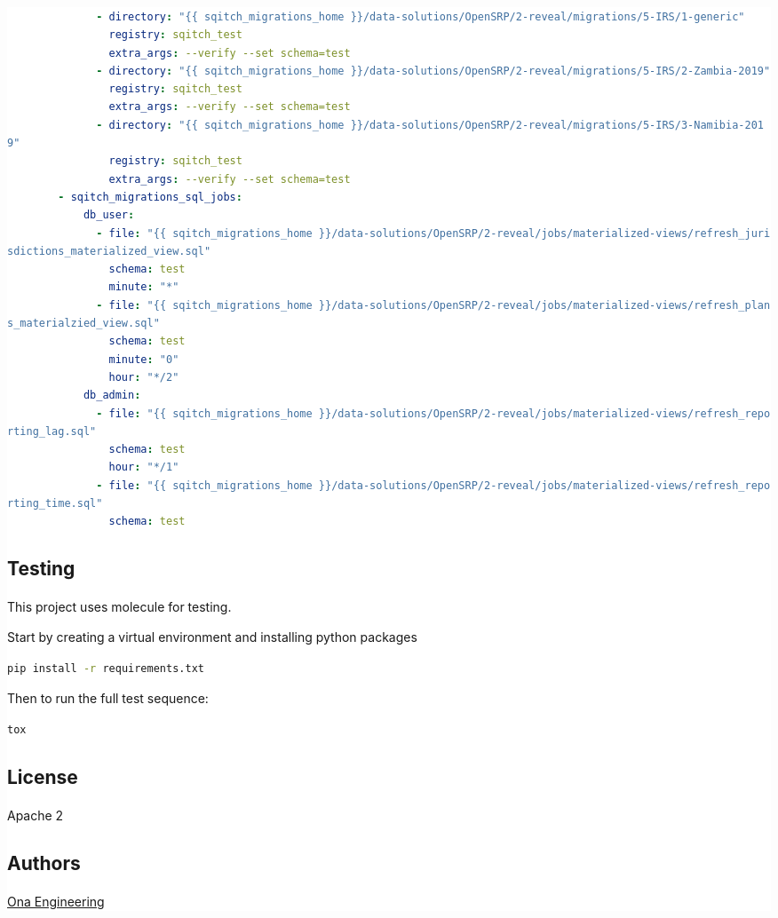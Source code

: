 ```yml
              - directory: "{{ sqitch_migrations_home }}/data-solutions/OpenSRP/2-reveal/migrations/5-IRS/1-generic"
                registry: sqitch_test
                extra_args: --verify --set schema=test
              - directory: "{{ sqitch_migrations_home }}/data-solutions/OpenSRP/2-reveal/migrations/5-IRS/2-Zambia-2019"
                registry: sqitch_test
                extra_args: --verify --set schema=test
              - directory: "{{ sqitch_migrations_home }}/data-solutions/OpenSRP/2-reveal/migrations/5-IRS/3-Namibia-2019"
                registry: sqitch_test
                extra_args: --verify --set schema=test
        - sqitch_migrations_sql_jobs:
            db_user:
              - file: "{{ sqitch_migrations_home }}/data-solutions/OpenSRP/2-reveal/jobs/materialized-views/refresh_jurisdictions_materialized_view.sql"
                schema: test
                minute: "*"
              - file: "{{ sqitch_migrations_home }}/data-solutions/OpenSRP/2-reveal/jobs/materialized-views/refresh_plans_materialzied_view.sql"
                schema: test
                minute: "0"
                hour: "*/2"
            db_admin:
              - file: "{{ sqitch_migrations_home }}/data-solutions/OpenSRP/2-reveal/jobs/materialized-views/refresh_reporting_lag.sql"
                schema: test
                hour: "*/1"
              - file: "{{ sqitch_migrations_home }}/data-solutions/OpenSRP/2-reveal/jobs/materialized-views/refresh_reporting_time.sql"
                schema: test
```

## Testing

This project uses molecule for testing.

Start by creating a virtual environment and installing python packages

```sh
pip install -r requirements.txt
```

Then to run the full test sequence:

```sh
tox
```

## License

Apache 2

## Authors

[Ona Engineering](https://ona.io)
